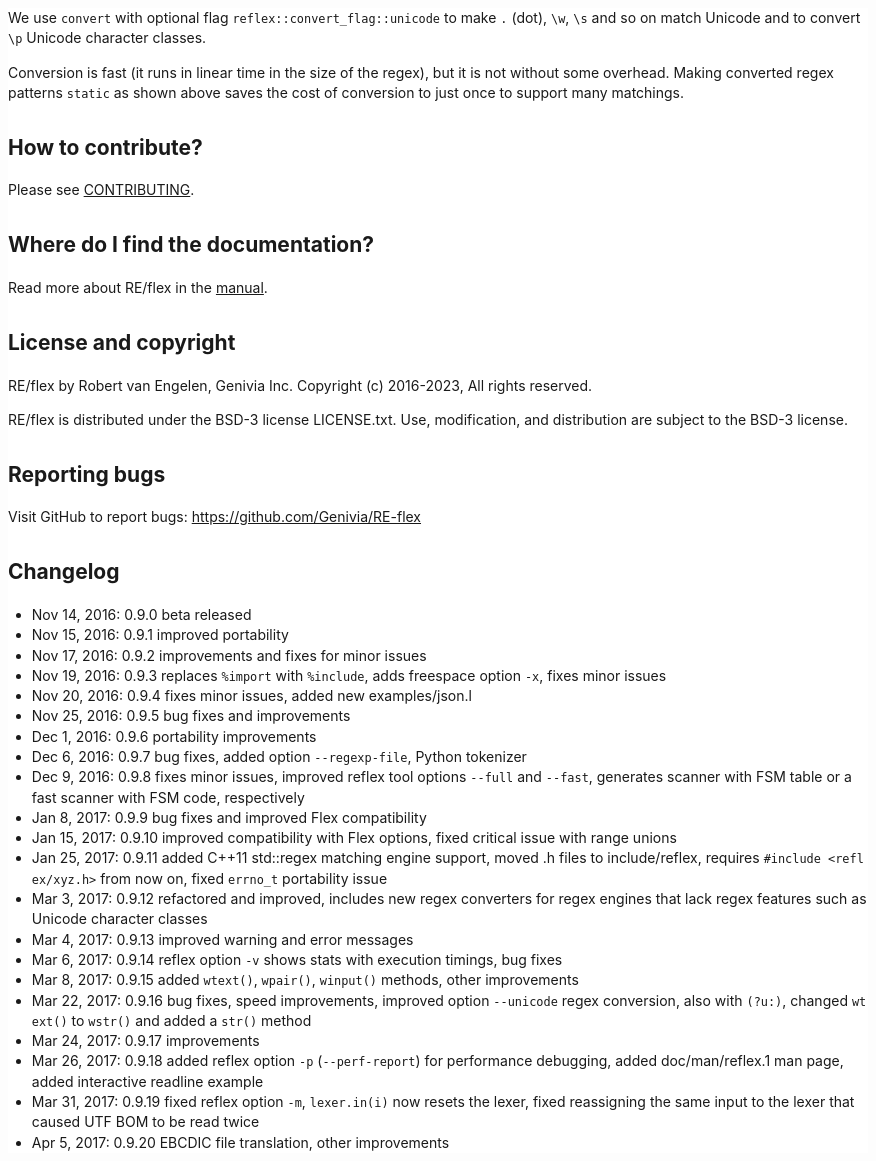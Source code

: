 We use `convert` with optional flag `reflex::convert_flag::unicode` to make `.`
(dot), `\w`, `\s` and so on match Unicode and to convert `\p` Unicode character
classes.

Conversion is fast (it runs in linear time in the size of the regex), but it is
not without some overhead.  Making converted regex patterns `static` as shown
above saves the cost of conversion to just once to support many matchings.


How to contribute?
------------------

Please see [CONTRIBUTING](CONTRIBUTING.md).


Where do I find the documentation?
----------------------------------

Read more about RE/flex in the [manual][manual-url].


License and copyright
---------------------

RE/flex by Robert van Engelen, Genivia Inc.
Copyright (c) 2016-2023, All rights reserved.

RE/flex is distributed under the BSD-3 license LICENSE.txt.
Use, modification, and distribution are subject to the BSD-3 license.


Reporting bugs
--------------

Visit GitHub to report bugs: https://github.com/Genivia/RE-flex


Changelog
---------

- Nov 14, 2016: 0.9.0  beta released
- Nov 15, 2016: 0.9.1  improved portability
- Nov 17, 2016: 0.9.2  improvements and fixes for minor issues
- Nov 19, 2016: 0.9.3  replaces `%import` with `%include`, adds freespace option `-x`, fixes minor issues
- Nov 20, 2016: 0.9.4  fixes minor issues, added new examples/json.l
- Nov 25, 2016: 0.9.5  bug fixes and improvements
- Dec  1, 2016: 0.9.6  portability improvements
- Dec  6, 2016: 0.9.7  bug fixes, added option `--regexp-file`, Python tokenizer
- Dec  9, 2016: 0.9.8  fixes minor issues, improved reflex tool options `--full` and `--fast`, generates scanner with FSM table or a fast scanner with FSM code, respectively
- Jan  8, 2017: 0.9.9  bug fixes and improved Flex compatibility
- Jan 15, 2017: 0.9.10 improved compatibility with Flex options, fixed critical issue with range unions
- Jan 25, 2017: 0.9.11 added C++11 std::regex matching engine support, moved .h files to include/reflex, requires `#include <reflex/xyz.h>` from now on, fixed `errno_t` portability issue
- Mar  3, 2017: 0.9.12 refactored and improved, includes new regex converters for regex engines that lack regex features such as Unicode character classes
- Mar  4, 2017: 0.9.13 improved warning and error messages
- Mar  6, 2017: 0.9.14 reflex option `-v` shows stats with execution timings, bug fixes
- Mar  8, 2017: 0.9.15 added `wtext()`, `wpair()`, `winput()` methods, other improvements
- Mar 22, 2017: 0.9.16 bug fixes, speed improvements, improved option `--unicode` regex conversion, also with `(?u:)`, changed `wtext()` to `wstr()` and added a `str()` method
- Mar 24, 2017: 0.9.17 improvements
- Mar 26, 2017: 0.9.18 added reflex option `-p` (`--perf-report`) for performance debugging, added doc/man/reflex.1 man page, added interactive readline example
- Mar 31, 2017: 0.9.19 fixed reflex option `-m`, `lexer.in(i)` now resets the lexer, fixed reassigning the same input to the lexer that caused UTF BOM to be read twice
- Apr  5, 2017: 0.9.20 EBCDIC file translation, other improvements

[logo-url]: https://www.genivia.com/images/reflex-logo.png
[reflex-url]: https://www.genivia.com/reflex.html
[manual-url]: https://www.genivia.com/doc/reflex/html
[flex-url]: http://dinosaur.compilertools.net/#flex
[lex-url]: http://dinosaur.compilertools.net/#lex
[bison-url]: http://dinosaur.compilertools.net/#bison
[dot-url]: http://www.graphviz.org
[FSM-url]: https://www.genivia.com/images/reflex-FSM.png
[boost-url]: http://www.boost.org
[pcre-url]: http://www.pcre.org
[ci-image]: https://github.com/Genivia/RE-flex/actions/workflows/c-cpp.yml/badge.svg
[ci-url]: https://github.com/Genivia/RE-flex/actions/workflows/c-cpp.yml
[bsd-3-image]: https://img.shields.io/badge/license-BSD%203--Clause-blue.svg
[bsd-3-url]: https://opensource.org/licenses/BSD-3-Clause
[codeproject-image]: https://img.shields.io/badge/CodeProject-★★★★★-orange.svg
[codeproject-url]: https://www.codeproject.com/Articles/1180430/Constructing-Fast-Lexical-Analyzers-with-RE-flex-W